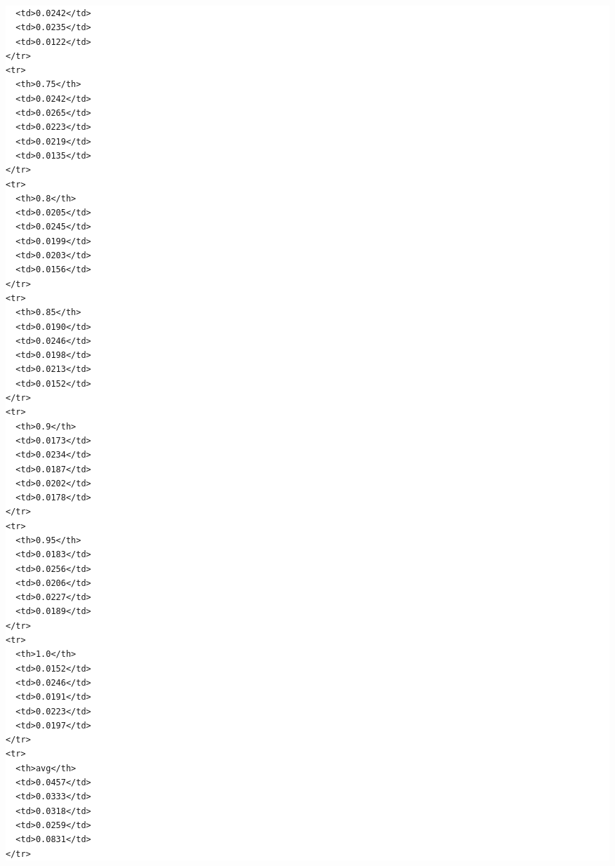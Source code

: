       <td>0.0242</td>
      <td>0.0235</td>
      <td>0.0122</td>
    </tr>
    <tr>
      <th>0.75</th>
      <td>0.0242</td>
      <td>0.0265</td>
      <td>0.0223</td>
      <td>0.0219</td>
      <td>0.0135</td>
    </tr>
    <tr>
      <th>0.8</th>
      <td>0.0205</td>
      <td>0.0245</td>
      <td>0.0199</td>
      <td>0.0203</td>
      <td>0.0156</td>
    </tr>
    <tr>
      <th>0.85</th>
      <td>0.0190</td>
      <td>0.0246</td>
      <td>0.0198</td>
      <td>0.0213</td>
      <td>0.0152</td>
    </tr>
    <tr>
      <th>0.9</th>
      <td>0.0173</td>
      <td>0.0234</td>
      <td>0.0187</td>
      <td>0.0202</td>
      <td>0.0178</td>
    </tr>
    <tr>
      <th>0.95</th>
      <td>0.0183</td>
      <td>0.0256</td>
      <td>0.0206</td>
      <td>0.0227</td>
      <td>0.0189</td>
    </tr>
    <tr>
      <th>1.0</th>
      <td>0.0152</td>
      <td>0.0246</td>
      <td>0.0191</td>
      <td>0.0223</td>
      <td>0.0197</td>
    </tr>
    <tr>
      <th>avg</th>
      <td>0.0457</td>
      <td>0.0333</td>
      <td>0.0318</td>
      <td>0.0259</td>
      <td>0.0831</td>
    </tr>
  </tbody>
</table>
